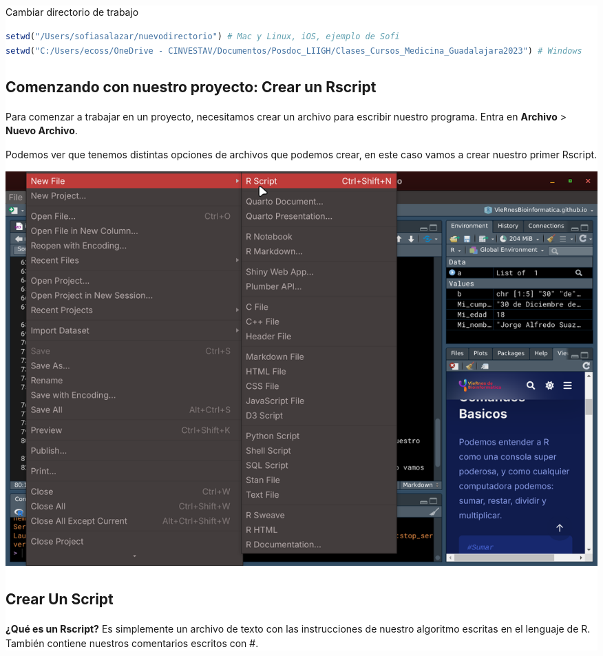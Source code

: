 Cambiar directorio de trabajo

```R
setwd("/Users/sofiasalazar/nuevodirectorio") # Mac y Linux, iOS, ejemplo de Sofi
setwd("C:/Users/ecoss/OneDrive - CINVESTAV/Documentos/Posdoc_LIIGH/Clases_Cursos_Medicina_Guadalajara2023") # Windows
```

## Comenzando con nuestro proyecto: Crear un Rscript

Para comenzar a trabajar en un proyecto, necesitamos crear un archivo para escribir nuestro programa. Entra en **Archivo** > **Nuevo Archivo**.

Podemos ver que tenemos distintas opciones de archivos que podemos crear, en este caso vamos a crear nuestro primer Rscript.

![NiuFail](img/NewFile.png)


## Crear Un Script

**¿Qué es un Rscript?** Es simplemente un archivo de texto con las instrucciones de nuestro algoritmo escritas en el lenguaje de R. También contiene nuestros comentarios escritos con #.
